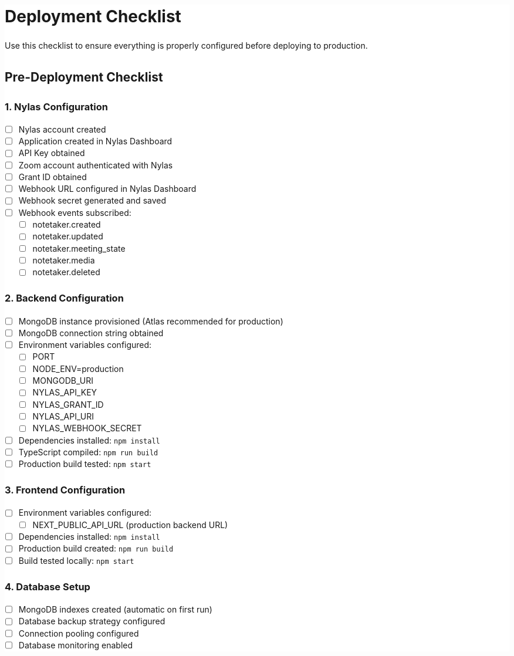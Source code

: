 # Deployment Checklist

Use this checklist to ensure everything is properly configured before deploying to production.

## Pre-Deployment Checklist

### 1. Nylas Configuration
- [ ] Nylas account created
- [ ] Application created in Nylas Dashboard
- [ ] API Key obtained
- [ ] Zoom account authenticated with Nylas
- [ ] Grant ID obtained
- [ ] Webhook URL configured in Nylas Dashboard
- [ ] Webhook secret generated and saved
- [ ] Webhook events subscribed:
  - [ ] notetaker.created
  - [ ] notetaker.updated
  - [ ] notetaker.meeting_state
  - [ ] notetaker.media
  - [ ] notetaker.deleted

### 2. Backend Configuration
- [ ] MongoDB instance provisioned (Atlas recommended for production)
- [ ] MongoDB connection string obtained
- [ ] Environment variables configured:
  - [ ] PORT
  - [ ] NODE_ENV=production
  - [ ] MONGODB_URI
  - [ ] NYLAS_API_KEY
  - [ ] NYLAS_GRANT_ID
  - [ ] NYLAS_API_URI
  - [ ] NYLAS_WEBHOOK_SECRET
- [ ] Dependencies installed: `npm install`
- [ ] TypeScript compiled: `npm run build`
- [ ] Production build tested: `npm start`

### 3. Frontend Configuration
- [ ] Environment variables configured:
  - [ ] NEXT_PUBLIC_API_URL (production backend URL)
- [ ] Dependencies installed: `npm install`
- [ ] Production build created: `npm run build`
- [ ] Build tested locally: `npm start`

### 4. Database Setup
- [ ] MongoDB indexes created (automatic on first run)
- [ ] Database backup strategy configured
- [ ] Connection pooling configured
- [ ] Database monitoring enabled
